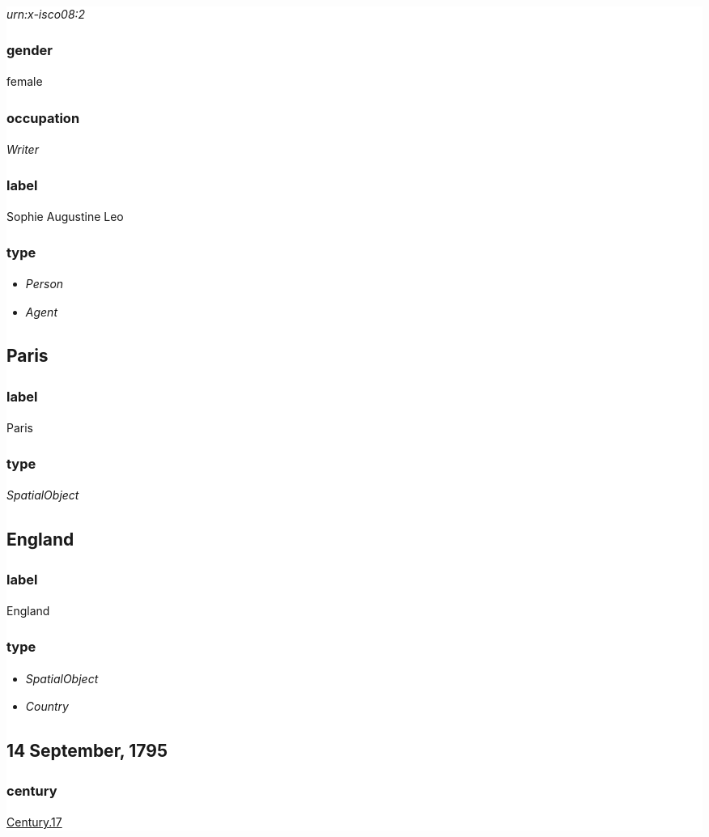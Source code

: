
*urn:x-isco08:2*

### gender


female

### occupation


*Writer*

### label


Sophie Augustine Leo

### type

 - *Person*

 - *Agent*

## Paris

### label


Paris

### type


*SpatialObject*

## England

### label


England

### type

 - *SpatialObject*

 - *Country*

## 14 September, 1795

### century


[Century.17](#Century.17)
